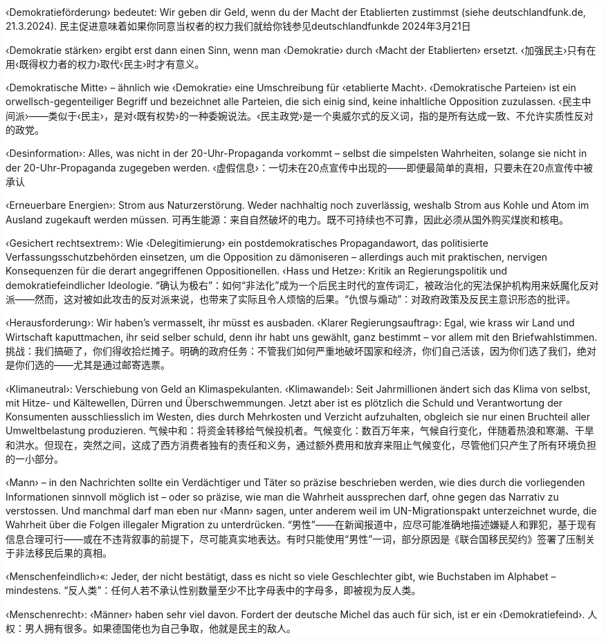 ‹Demokratieförderung› bedeutet: Wir geben dir Geld, wenn du der Macht der Etablierten zustimmst (siehe deutschlandfunk.de, 21.3.2024).
民主促进意味着如果你同意当权者的权力我们就给你钱参见deutschlandfunkde 2024年3月21日

‹Demokratie stärken› ergibt erst dann einen Sinn, wenn man ‹Demokratie› durch ‹Macht der Etablierten› ersetzt.
‹加强民主›只有在用‹既得权力者的权力›取代‹民主›时才有意义。

‹Demokratische Mitte› – ähnlich wie ‹Demokratie› eine Umschreibung für ‹etablierte Macht›. ‹Demokratische Parteien› ist ein orwellsch-gegenteiliger Begriff und bezeichnet alle Parteien, die sich einig sind, keine inhaltliche Opposition zuzulassen.
‹民主中间派›——类似于‹民主›，是对‹既有权势›的一种委婉说法。‹民主政党›是一个奥威尔式的反义词，指的是所有达成一致、不允许实质性反对的政党。

‹Desinformation›: Alles, was nicht in der 20-Uhr-Propaganda vorkommt – selbst die simpelsten Wahrheiten, solange sie nicht in der 20-Uhr-Propaganda zugegeben werden.
‹虚假信息›：一切未在20点宣传中出现的——即便最简单的真相，只要未在20点宣传中被承认

‹Erneuerbare Energien›: Strom aus Naturzerstörung. Weder nachhaltig noch zuverlässig, weshalb Strom aus Kohle und Atom im Ausland zugekauft werden müssen.
可再生能源：来自自然破坏的电力。既不可持续也不可靠，因此必须从国外购买煤炭和核电。

‹Gesichert rechtsextrem›: Wie ‹Delegitimierung› ein postdemokratisches Propagandawort, das politisierte Verfassungsschutzbehörden einsetzen, um die Opposition zu dämoniseren – allerdings auch mit praktischen, nervigen Konsequenzen für die derart angegriffenen Oppositionellen. ‹Hass und Hetze›: Kritik an Regierungspolitik und demokratiefeindlicher Ideologie.
“确认为极右”：如何“非法化”成为一个后民主时代的宣传词汇，被政治化的宪法保护机构用来妖魔化反对派——然而，这对被如此攻击的反对派来说，也带来了实际且令人烦恼的后果。“仇恨与煽动”：对政府政策及反民主意识形态的批评。

‹Herausforderung›: Wir haben’s vermasselt, ihr müsst es ausbaden. ‹Klarer Regierungsauftrag›: Egal, wie krass wir Land und Wirtschaft kaputtmachen, ihr seid selber schuld, denn ihr habt uns gewählt, ganz bestimmt – vor allem mit den Briefwahlstimmen.
挑战：我们搞砸了，你们得收拾烂摊子。明确的政府任务：不管我们如何严重地破坏国家和经济，你们自己活该，因为你们选了我们，绝对是你们选的——尤其是通过邮寄选票。

‹Klimaneutral›: Verschiebung von Geld an Klimaspekulanten. ‹Klimawandel›: Seit Jahrmillionen ändert sich das Klima von selbst, mit Hitze- und Kältewellen, Dürren und Überschwemmungen. Jetzt aber ist es plötzlich die Schuld und Verantwortung der Konsumenten ausschliesslich im Westen, dies durch Mehrkosten und Verzicht aufzuhalten, obgleich sie nur einen Bruchteil aller Umweltbelastung produzieren.
气候中和：将资金转移给气候投机者。气候变化：数百万年来，气候自行变化，伴随着热浪和寒潮、干旱和洪水。但现在，突然之间，这成了西方消费者独有的责任和义务，通过额外费用和放弃来阻止气候变化，尽管他们只产生了所有环境负担的一小部分。

‹Mann› – in den Nachrichten sollte ein Verdächtiger und Täter so präzise beschrieben werden, wie dies durch die vorliegenden Informationen sinnvoll möglich ist – oder so präzise, wie man die Wahrheit aussprechen darf, ohne gegen das Narrativ zu verstossen. Und manchmal darf man eben nur ‹Mann› sagen, unter anderem weil im UN-Migrationspakt unterzeichnet wurde, die Wahrheit über die Folgen illegaler Migration zu unterdrücken.
“男性”——在新闻报道中，应尽可能准确地描述嫌疑人和罪犯，基于现有信息合理可行——或在不违背叙事的前提下，尽可能真实地表达。有时只能使用“男性”一词，部分原因是《联合国移民契约》签署了压制关于非法移民后果的真相。

‹Menschenfeindlich›«: Jeder, der nicht bestätigt, dass es nicht so viele Geschlechter gibt, wie Buchstaben im Alphabet – mindestens.
“反人类”：任何人若不承认性别数量至少不比字母表中的字母多，即被视为反人类。

‹Menschenrecht›: ‹Männer› haben sehr viel davon. Fordert der deutsche Michel das auch für sich, ist er ein ‹Demokratiefeind›.
人权：男人拥有很多。如果德国佬也为自己争取，他就是民主的敌人。
